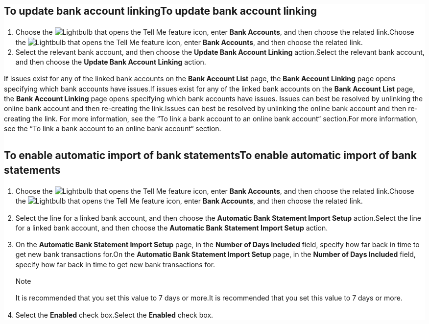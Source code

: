 ## <a name="to-update-bank-account-linking"></a><span data-ttu-id="ae89a-180">To update bank account linking</span><span class="sxs-lookup"><span data-stu-id="ae89a-180">To update bank account linking</span></span>
1. <span data-ttu-id="ae89a-181">Choose the ![Lightbulb that opens the Tell Me feature](media/ui-search/search_small.png "Tell me what you want to do") icon, enter **Bank Accounts**, and then choose the related link.</span><span class="sxs-lookup"><span data-stu-id="ae89a-181">Choose the ![Lightbulb that opens the Tell Me feature](media/ui-search/search_small.png "Tell me what you want to do") icon, enter **Bank Accounts**, and then choose the related link.</span></span>
2. <span data-ttu-id="ae89a-182">Select the relevant bank account, and then choose the **Update Bank Account Linking** action.</span><span class="sxs-lookup"><span data-stu-id="ae89a-182">Select the relevant bank account, and then choose the **Update Bank Account Linking** action.</span></span>

<span data-ttu-id="ae89a-183">If issues exist for any of the linked bank accounts on the **Bank Account List** page, the **Bank Account Linking** page opens specifying which bank accounts have issues.</span><span class="sxs-lookup"><span data-stu-id="ae89a-183">If issues exist for any of the linked bank accounts on the **Bank Account List** page, the **Bank Account Linking** page opens specifying which bank accounts have issues.</span></span> <span data-ttu-id="ae89a-184">Issues can best be resolved by unlinking the online bank account and then re-creating the link.</span><span class="sxs-lookup"><span data-stu-id="ae89a-184">Issues can best be resolved by unlinking the online bank account and then re-creating the link.</span></span> <span data-ttu-id="ae89a-185">For more information, see the “To link a bank account to an online bank account“ section.</span><span class="sxs-lookup"><span data-stu-id="ae89a-185">For more information, see the “To link a bank account to an online bank account“ section.</span></span>

## <a name="to-enable-automatic-import-of-bank-statements"></a><span data-ttu-id="ae89a-186">To enable automatic import of bank statements</span><span class="sxs-lookup"><span data-stu-id="ae89a-186">To enable automatic import of bank statements</span></span>
1. <span data-ttu-id="ae89a-187">Choose the ![Lightbulb that opens the Tell Me feature](media/ui-search/search_small.png "Tell me what you want to do") icon, enter **Bank Accounts**, and then choose the related link.</span><span class="sxs-lookup"><span data-stu-id="ae89a-187">Choose the ![Lightbulb that opens the Tell Me feature](media/ui-search/search_small.png "Tell me what you want to do") icon, enter **Bank Accounts**, and then choose the related link.</span></span>
2. <span data-ttu-id="ae89a-188">Select the line for a linked bank account, and then choose the **Automatic Bank Statement Import Setup** action.</span><span class="sxs-lookup"><span data-stu-id="ae89a-188">Select the line for a linked bank account, and then choose the **Automatic Bank Statement Import Setup** action.</span></span>
3. <span data-ttu-id="ae89a-189">On the **Automatic Bank Statement Import Setup** page, in the **Number of Days Included** field, specify how far back in time to get new bank transactions for.</span><span class="sxs-lookup"><span data-stu-id="ae89a-189">On the **Automatic Bank Statement Import Setup** page, in the **Number of Days Included** field, specify how far back in time to get new bank transactions for.</span></span>

    > [!NOTE]  
    > <span data-ttu-id="ae89a-190">It is recommended that you set this value to 7 days or more.</span><span class="sxs-lookup"><span data-stu-id="ae89a-190">It is recommended that you set this value to 7 days or more.</span></span>  
4. <span data-ttu-id="ae89a-191">Select the **Enabled** check box.</span><span class="sxs-lookup"><span data-stu-id="ae89a-191">Select the **Enabled** check box.</span></span>  
